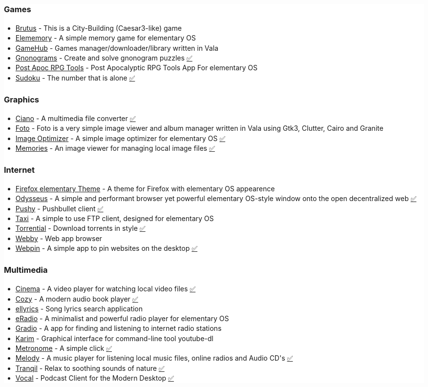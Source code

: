 ### Games
- [Brutus](https://github.com/paul-arg/brutus-game) - This is a City-Building (Caesar3-like) game
- [Elememory](https://github.com/Heiko-M/elememory) - A simple memory game for elementary OS
- [GameHub](https://github.com/tkashkin/GameHub) - Games manager/downloader/library written in Vala
- [Gnonograms](https://github.com/jeremypw/gnonograms) - Create and solve gnonogram puzzles [:white_check_mark:](https://appcenter.elementary.io/com.github.jeremypw.gnonograms.desktop)
- [Post Apoc RPG Tools](https://github.com/FriendOfEntropy/postapocrpgtools) - Post Apocalyptic RPG Tools App For elementary OS 
- [Sudoku](https://github.com/parnold-x/sudoku) - The number that is alone [:white_check_mark:](https://appcenter.elementary.io/com.github.parnold-x.sudoku.desktop)

### Graphics
- [Ciano](https://robertsanseries.github.io/ciano/) - A multimedia file converter [:white_check_mark:](https://appcenter.elementary.io/com.github.robertsanseries.ciano.desktop)
- [Foto](https://launchpad.net/foto) - Foto is a very simple image viewer and album manager written in Vala using Gtk3, Clutter, Cairo and Granite
- [Image Optimizer](https://github.com/gijsgoudzwaard/image-optimizer) - A simple image optimizer for elementary OS [:white_check_mark:](https://appcenter.elementary.io/com.github.gijsgoudzwaard.image-optimizer.desktop)
- [Memories](https://github.com/artemanufrij/showmypictures) - An image viewer for managing local image files [:white_check_mark:](https://appcenter.elementary.io/com.github.artemanufrij.showmypictures)

### Internet
- [Firefox elementary Theme](https://github.com/harveycabaguio/firefox-elementary-theme) - A theme for Firefox with elementary OS appearence
- [Odysseus](https://github.com/alcinnz/Odysseus) - A simple and performant browser yet powerful elementary OS-style window onto the open decentralized web [:white_check_mark:](https://appcenter.elementary.io/com.github.alcinnz.odysseus.desktop)
- [Pushy](https://github.com/harisvsulaiman/Pushy) - Pushbullet client [:white_check_mark:](https://appcenter.elementary.io/com.github.harisvsulaiman.pushy.desktop)
- [Taxi](https://launchpad.net/taxi) - A simple to use FTP client, designed for elementary OS
- [Torrential](https://github.com/davidmhewitt/torrential) - Download torrents in style [:white_check_mark:](https://appcenter.elementary.io/com.github.davidmhewitt.torrential.desktop)
- [Webby](https://launchpad.net/webby-browser) - Web app browser
- [Webpin](https://github.com/artemanufrij/webpin) - A simple app to pin websites on the desktop [:white_check_mark:](https://appcenter.elementary.io/com.github.artemanufrij.webpin.desktop)

### Multimedia
- [Cinema](https://github.com/artemanufrij/playmyvideos) - A video player for watching local video files [:white_check_mark:](https://appcenter.elementary.io/com.github.artemanufrij.playmyvideos)
- [Cozy](https://github.com/geigi/cozy) - A modern audio book player [:white_check_mark:](https://appcenter.elementary.io/com.github.geigi.cozy.desktop)
- [ellyrics](https://github.com/mkinitcpio/ellyrics) - Song lyrics search application
- [eRadio](https://github.com/DreamDevel/eRadio) - A minimalist and powerful radio player for elementary OS
- [Gradio](https://github.com/haecker-felix/Gradio) - A app for finding and listening to internet radio stations
- [Karim](https://github.com/robertsanseries/karim) - Graphical interface for command-line tool youtube-dl
- [Metronome](https://launchpad.net/metronome) - A simple click [:white_check_mark:](https://appcenter.elementary.io/com.github.artemanufrij.metronome.desktop)
- [Melody](http://anufrij.org/melody/) - A music player for listening local music files, online radios and Audio CD's [:white_check_mark:](https://appcenter.elementary.io/com.github.artemanufrij.playmymusic.desktop)
- [Tranqil](https://github.com/nick92/tranqil) - Relax to soothing sounds of nature [:white_check_mark:](https://appcenter.elementary.io/com.github.nick92.tranqil.desktop)
- [Vocal](http://vocalproject.net/) - Podcast Client for the Modern Desktop [:white_check_mark:](https://appcenter.elementary.io/com.github.needle-and-thread.vocal.desktop)
